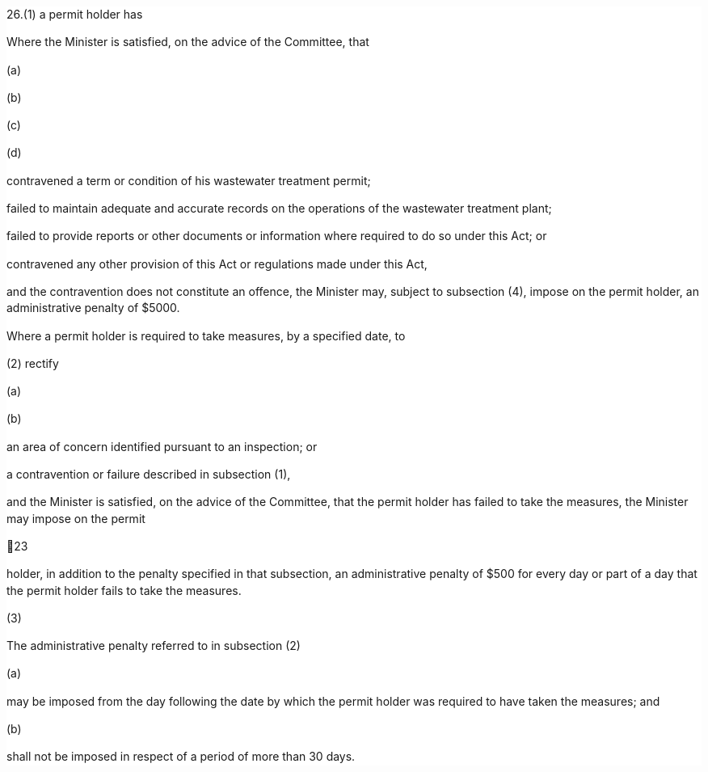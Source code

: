 26.(1)
a permit holder has

Where the Minister is satisfied, on the advice of the Committee, that

(a)

(b)

(c)

(d)

contravened a term or condition of his wastewater treatment permit;

failed to maintain adequate and accurate records on the operations of
the wastewater treatment plant;

failed  to  provide  reports  or  other  documents  or  information  where
required to do so under this Act; or

contravened any other provision of this Act or regulations made under
this Act,

and the contravention does not constitute an offence, the Minister may, subject
to  subsection  (4),  impose  on  the  permit  holder,  an  administrative  penalty  of
$5000.

Where a permit holder is required to take measures, by a specified date, to

(2)
rectify

(a)

(b)

an area of concern identified pursuant to an inspection; or

a contravention or failure described in subsection (1),

and  the  Minister  is  satisfied,  on  the  advice  of  the  Committee,  that  the  permit
holder has failed to take the measures, the Minister may impose on the permit

23

holder, in addition to the penalty specified in that subsection, an administrative
penalty of $500 for every day or part of a day that the permit holder fails to take
the measures.

(3)

The administrative penalty referred to in subsection (2)

(a)

may be imposed from the day following the date by which the permit
holder was required to have taken the measures; and

(b)

shall not be imposed in respect of a period of more than 30 days.
